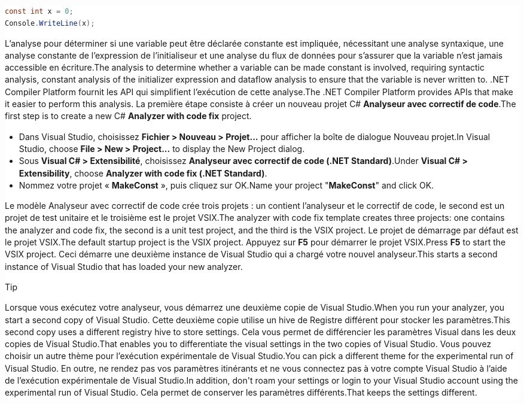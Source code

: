 ```csharp
const int x = 0;
Console.WriteLine(x);
```

<span data-ttu-id="552f8-128">L’analyse pour déterminer si une variable peut être déclarée constante est impliquée, nécessitant une analyse syntaxique, une analyse constante de l’expression de l’initialiseur et une analyse du flux de données pour s’assurer que la variable n’est jamais accessible en écriture.</span><span class="sxs-lookup"><span data-stu-id="552f8-128">The analysis to determine whether a variable can be made constant is involved, requiring syntactic analysis, constant analysis of the initializer expression and dataflow analysis to ensure that the variable is never written to.</span></span> <span data-ttu-id="552f8-129">.NET Compiler Platform fournit les API qui simplifient l’exécution de cette analyse.</span><span class="sxs-lookup"><span data-stu-id="552f8-129">The .NET Compiler Platform provides APIs that make it easier to perform this analysis.</span></span> <span data-ttu-id="552f8-130">La première étape consiste à créer un nouveau projet C# **Analyseur avec correctif de code**.</span><span class="sxs-lookup"><span data-stu-id="552f8-130">The first step is to create a new C# **Analyzer with code fix** project.</span></span>

* <span data-ttu-id="552f8-131">Dans Visual Studio, choisissez **Fichier > Nouveau > Projet...** pour afficher la boîte de dialogue Nouveau projet.</span><span class="sxs-lookup"><span data-stu-id="552f8-131">In Visual Studio, choose **File > New > Project...** to display the New Project dialog.</span></span>
* <span data-ttu-id="552f8-132">Sous **Visual C# > Extensibilité**, choisissez **Analyseur avec correctif de code (.NET Standard)**.</span><span class="sxs-lookup"><span data-stu-id="552f8-132">Under **Visual C# > Extensibility**, choose **Analyzer with code fix (.NET Standard)**.</span></span>
* <span data-ttu-id="552f8-133">Nommez votre projet « **MakeConst** », puis cliquez sur OK.</span><span class="sxs-lookup"><span data-stu-id="552f8-133">Name your project "**MakeConst**" and click OK.</span></span>

<span data-ttu-id="552f8-134">Le modèle Analyseur avec correctif de code crée trois projets : un contient l’analyseur et le correctif de code, le second est un projet de test unitaire et le troisième est le projet VSIX.</span><span class="sxs-lookup"><span data-stu-id="552f8-134">The analyzer with code fix template creates three projects: one contains the analyzer and code fix, the second is a unit test project, and the third is the VSIX project.</span></span> <span data-ttu-id="552f8-135">Le projet de démarrage par défaut est le projet VSIX.</span><span class="sxs-lookup"><span data-stu-id="552f8-135">The default startup project is the VSIX project.</span></span> <span data-ttu-id="552f8-136">Appuyez sur **F5** pour démarrer le projet VSIX.</span><span class="sxs-lookup"><span data-stu-id="552f8-136">Press **F5** to start the VSIX project.</span></span> <span data-ttu-id="552f8-137">Ceci démarre une deuxième instance de Visual Studio qui a chargé votre nouvel analyseur.</span><span class="sxs-lookup"><span data-stu-id="552f8-137">This starts a second instance of Visual Studio that has loaded your new analyzer.</span></span>

> [!TIP]
> <span data-ttu-id="552f8-138">Lorsque vous exécutez votre analyseur, vous démarrez une deuxième copie de Visual Studio.</span><span class="sxs-lookup"><span data-stu-id="552f8-138">When you run your analyzer, you start a second copy of Visual Studio.</span></span> <span data-ttu-id="552f8-139">Cette deuxième copie utilise un hive de Registre différent pour stocker les paramètres.</span><span class="sxs-lookup"><span data-stu-id="552f8-139">This second copy uses a different registry hive to store settings.</span></span> <span data-ttu-id="552f8-140">Cela vous permet de différencier les paramètres Visual dans les deux copies de Visual Studio.</span><span class="sxs-lookup"><span data-stu-id="552f8-140">That enables you to differentiate the visual settings in the two copies of Visual Studio.</span></span> <span data-ttu-id="552f8-141">Vous pouvez choisir un autre thème pour l’exécution expérimentale de Visual Studio.</span><span class="sxs-lookup"><span data-stu-id="552f8-141">You can pick a different theme for the experimental run of Visual Studio.</span></span> <span data-ttu-id="552f8-142">En outre, ne rendez pas vos paramètres itinérants et ne vous connectez pas à votre compte Visual Studio à l’aide de l’exécution expérimentale de Visual Studio.</span><span class="sxs-lookup"><span data-stu-id="552f8-142">In addition, don't roam your settings or login to your Visual Studio account using the experimental run of Visual Studio.</span></span> <span data-ttu-id="552f8-143">Cela permet de conserver les paramètres différents.</span><span class="sxs-lookup"><span data-stu-id="552f8-143">That keeps the settings different.</span></span>

